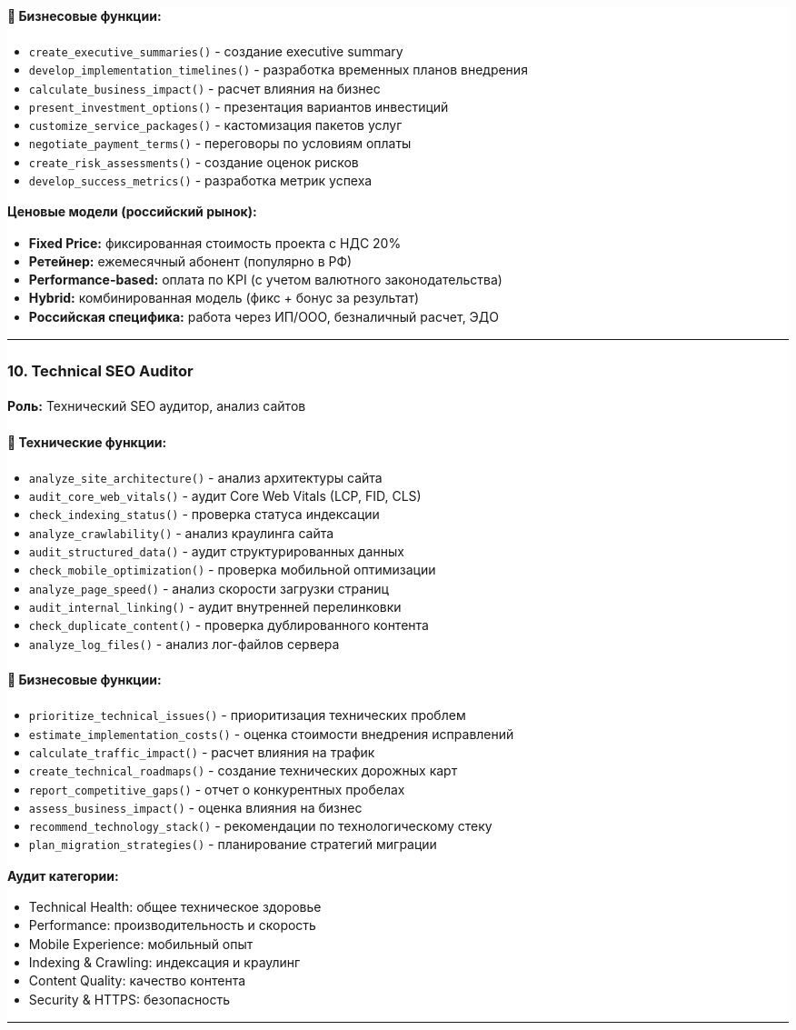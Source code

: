 #### 💼 Бизнесовые функции:
- `create_executive_summaries()` - создание executive summary
- `develop_implementation_timelines()` - разработка временных планов внедрения
- `calculate_business_impact()` - расчет влияния на бизнес
- `present_investment_options()` - презентация вариантов инвестиций
- `customize_service_packages()` - кастомизация пакетов услуг
- `negotiate_payment_terms()` - переговоры по условиям оплаты
- `create_risk_assessments()` - создание оценок рисков
- `develop_success_metrics()` - разработка метрик успеха

**Ценовые модели (российский рынок):**
- **Fixed Price:** фиксированная стоимость проекта с НДС 20%
- **Ретейнер:** ежемесячный абонент (популярно в РФ)
- **Performance-based:** оплата по KPI (с учетом валютного законодательства)
- **Hybrid:** комбинированная модель (фикс + бонус за результат)
- **Российская специфика:** работа через ИП/ООО, безналичный расчет, ЭДО

---

### 10. Technical SEO Auditor
**Роль:** Технический SEO аудитор, анализ сайтов

#### 🔧 Технические функции:
- `analyze_site_architecture()` - анализ архитектуры сайта
- `audit_core_web_vitals()` - аудит Core Web Vitals (LCP, FID, CLS)
- `check_indexing_status()` - проверка статуса индексации
- `analyze_crawlability()` - анализ краулинга сайта
- `audit_structured_data()` - аудит структурированных данных
- `check_mobile_optimization()` - проверка мобильной оптимизации
- `analyze_page_speed()` - анализ скорости загрузки страниц
- `audit_internal_linking()` - аудит внутренней перелинковки
- `check_duplicate_content()` - проверка дублированного контента
- `analyze_log_files()` - анализ лог-файлов сервера

#### 💼 Бизнесовые функции:
- `prioritize_technical_issues()` - приоритизация технических проблем
- `estimate_implementation_costs()` - оценка стоимости внедрения исправлений
- `calculate_traffic_impact()` - расчет влияния на трафик
- `create_technical_roadmaps()` - создание технических дорожных карт
- `report_competitive_gaps()` - отчет о конкурентных пробелах
- `assess_business_impact()` - оценка влияния на бизнес
- `recommend_technology_stack()` - рекомендации по технологическому стеку
- `plan_migration_strategies()` - планирование стратегий миграции

**Аудит категории:**
- Technical Health: общее техническое здоровье
- Performance: производительность и скорость
- Mobile Experience: мобильный опыт
- Indexing & Crawling: индексация и краулинг
- Content Quality: качество контента
- Security & HTTPS: безопасность

---